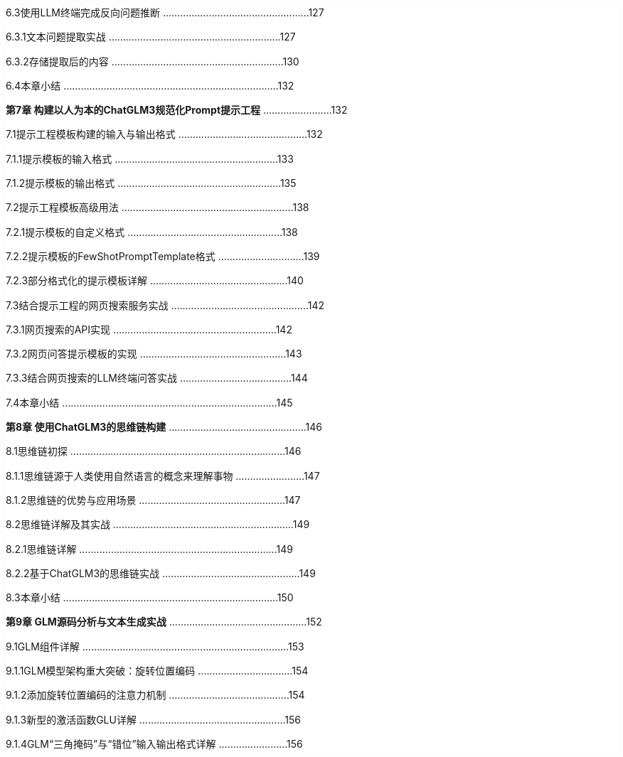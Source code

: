 6.3使用LLM终端完成反向问题推断 ……………………………………………127

6.3.1文本问题提取实战 ……………………………………………………127

6.3.2存储提取后的内容 ……………………………………………………130

6.4本章小结 …………………………………………………………………132



**第7章 构建以人为本的ChatGLM3规范化Prompt提示工程** ……………………132

7.1提示工程模板构建的输入与输出格式 ………………………………………132

7.1.1提示模板的输入格式 …………………………………………………133

7.1.2提示模板的输出格式 …………………………………………………135

7.2提示工程模板高级用法 ……………………………………………………138

7.2.1提示模板的自定义格式 ………………………………………………138

7.2.2提示模板的FewShotPromptTemplate格式 …………………………139

7.2.3部分格式化的提示模板详解 …………………………………………140

7.3结合提示工程的网页搜索服务实战 …………………………………………142

7.3.1网页搜索的API实现 …………………………………………………142

7.3.2网页问答提示模板的实现 ……………………………………………143

7.3.3结合网页搜索的LLM终端问答实战 …………………………………144

7.4本章小结 …………………………………………………………………145



**第8章 使用ChatGLM3的思维链构建** …………………………………………146

8.1思维链初探 …………………………………………………………………146

8.1.1思维链源于人类使用自然语言的概念来理解事物 ……………………147

8.1.2思维链的优势与应用场景 ……………………………………………147

8.2思维链详解及其实战 ………………………………………………………149

8.2.1思维链详解 ……………………………………………………………149

8.2.2基于ChatGLM3的思维链实战 …………………………………………149

8.3本章小结 …………………………………………………………………150



**第9章 GLM源码分析与文本生成实战** …………………………………………152

9.1GLM组件详解 ………………………………………………………………153

9.1.1GLM模型架构重大突破：旋转位置编码 ……………………………154

9.1.2添加旋转位置编码的注意力机制 ……………………………………154

9.1.3新型的激活函数GLU详解 ……………………………………………156

9.1.4GLM“三角掩码”与“错位”输入输出格式详解 ……………………156
